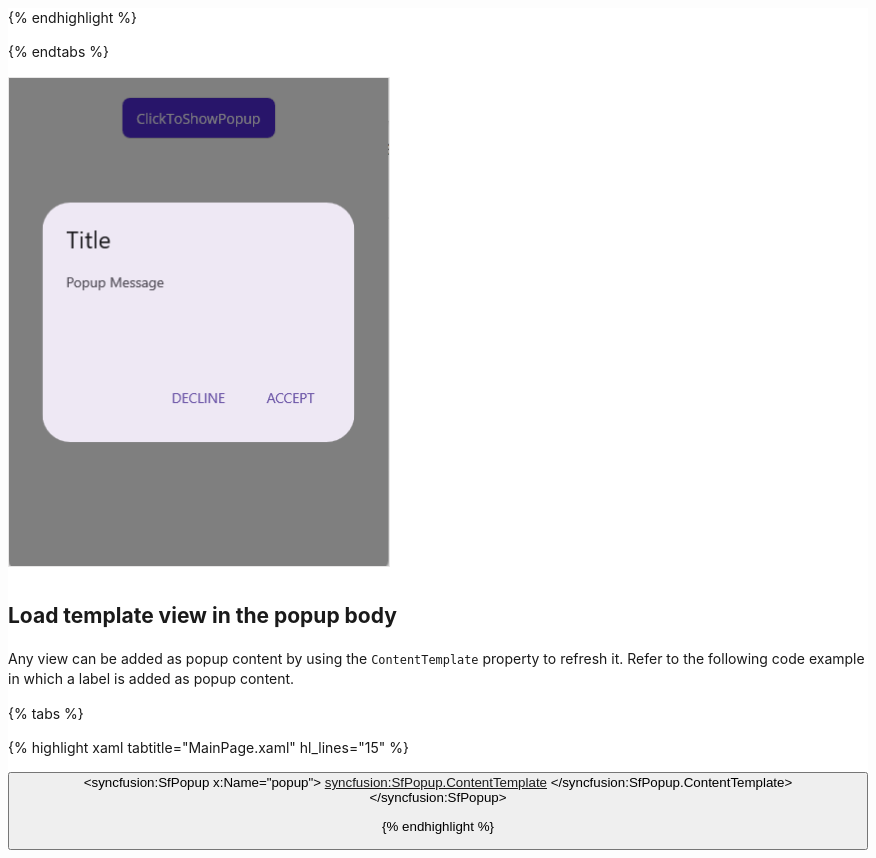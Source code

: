 {% endhighlight %}

{% endtabs %}

![Popup with Appearance Mode](Images/getting-started//maui-popup-with-appearance-mode.png)

##  Load template view in the popup body

Any view can be added as popup content by using the `ContentTemplate` property to refresh it. Refer to the following code example in which a label is added as popup content. 

{% tabs %}

{% highlight xaml tabtitle="MainPage.xaml" hl_lines="15" %}
<?xml version="1.0" encoding="utf-8" ?>
<ContentPage xmlns="http://schemas.microsoft.com/dotnet/2021/maui"
             xmlns:x="http://schemas.microsoft.com/winfx/2009/xaml"
             xmlns:local="clr-namespace:GettingStarted"
			 xmlns:syncfusion="clr-namespace:Syncfusion.Maui.Toolkit.Popup;assembly=Syncfusion.Maui.Toolkit"
             x:Class="GettingStarted.MainPage" 
             Padding="0,40,0,0">
    <StackLayout>
        <Button x:Name="clickToShowPopup"
                Text="ClickToShowPopup"
                VerticalOptions="Start"
                HorizontalOptions="FillAndExpand"
                Clicked="ClickToShowPopup_Clicked" />
        <syncfusion:SfPopup x:Name="popup">
            <syncfusion:SfPopup.ContentTemplate>
                <DataTemplate>
                    <Label Text="This is the Customized view for SfPopup"
                           BackgroundColor="SkyBlue"
                           VerticalTextAlignment="Center"
                           HorizontalTextAlignment="Center" />
                </DataTemplate>
            </syncfusion:SfPopup.ContentTemplate>
        </syncfusion:SfPopup>
    </StackLayout>
</ContentPage>

{% endhighlight %}